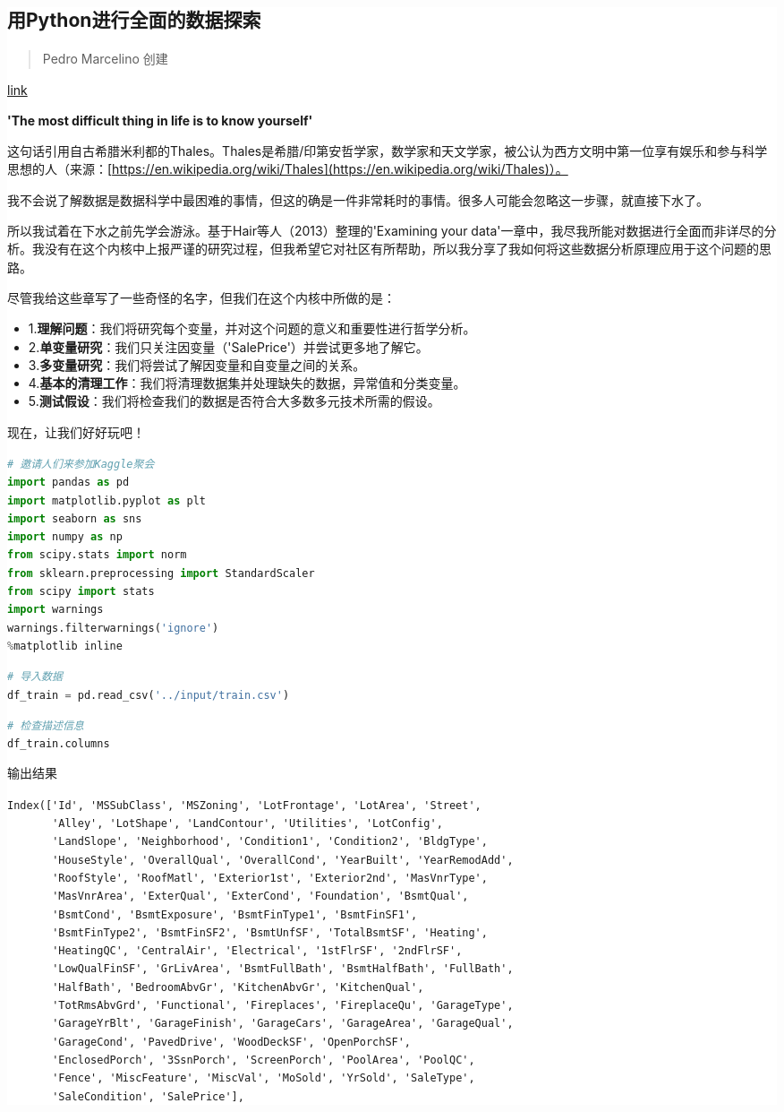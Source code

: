 ## 用Python进行全面的数据探索

> Pedro Marcelino 创建

[link](https://www.kaggle.com/pmarcelino/comprehensive-data-exploration-with-python)

**'The most difficult thing in life is to know yourself'**

这句话引用自古希腊米利都的Thales。Thales是希腊/印第安哲学家，数学家和天文学家，被公认为西方文明中第一位享有娱乐和参与科学思想的人（来源：[https://en.wikipedia.org/wiki/Thales](https://en.wikipedia.org/wiki/Thales)）。

我不会说了解数据是数据科学中最困难的事情，但这的确是一件非常耗时的事情。很多人可能会忽略这一步骤，就直接下水了。

所以我试着在下水之前先学会游泳。基于Hair等人（2013）整理的'Examining your data'一章中，我尽我所能对数据进行全面而非详尽的分析。我没有在这个内核中上报严谨的研究过程，但我希望它对社区有所帮助，所以我分享了我如何将这些数据分析原理应用于这个问题的思路。

尽管我给这些章写了一些奇怪的名字，但我们在这个内核中所做的是：

- 1.**理解问题**：我们将研究每个变量，并对这个问题的意义和重要性进行哲学分析。
- 2.**单变量研究**：我们只关注因变量（'SalePrice'）并尝试更多地了解它。
- 3.**多变量研究**：我们将尝试了解因变量和自变量之间的关系。
- 4.**基本的清理工作**：我们将清理数据集并处理缺失的数据，异常值和分类变量。
- 5.**测试假设**：我们将检查我们的数据是否符合大多数多元技术所需的假设。

现在，让我们好好玩吧！

``` python
# 邀请人们来参加Kaggle聚会
import pandas as pd
import matplotlib.pyplot as plt
import seaborn as sns
import numpy as np
from scipy.stats import norm
from sklearn.preprocessing import StandardScaler
from scipy import stats
import warnings
warnings.filterwarnings('ignore')
%matplotlib inline
```

``` python
# 导入数据
df_train = pd.read_csv('../input/train.csv')
```

``` python
# 检查描述信息
df_train.columns
```

输出结果

```
Index(['Id', 'MSSubClass', 'MSZoning', 'LotFrontage', 'LotArea', 'Street',
       'Alley', 'LotShape', 'LandContour', 'Utilities', 'LotConfig',
       'LandSlope', 'Neighborhood', 'Condition1', 'Condition2', 'BldgType',
       'HouseStyle', 'OverallQual', 'OverallCond', 'YearBuilt', 'YearRemodAdd',
       'RoofStyle', 'RoofMatl', 'Exterior1st', 'Exterior2nd', 'MasVnrType',
       'MasVnrArea', 'ExterQual', 'ExterCond', 'Foundation', 'BsmtQual',
       'BsmtCond', 'BsmtExposure', 'BsmtFinType1', 'BsmtFinSF1',
       'BsmtFinType2', 'BsmtFinSF2', 'BsmtUnfSF', 'TotalBsmtSF', 'Heating',
       'HeatingQC', 'CentralAir', 'Electrical', '1stFlrSF', '2ndFlrSF',
       'LowQualFinSF', 'GrLivArea', 'BsmtFullBath', 'BsmtHalfBath', 'FullBath',
       'HalfBath', 'BedroomAbvGr', 'KitchenAbvGr', 'KitchenQual',
       'TotRmsAbvGrd', 'Functional', 'Fireplaces', 'FireplaceQu', 'GarageType',
       'GarageYrBlt', 'GarageFinish', 'GarageCars', 'GarageArea', 'GarageQual',
       'GarageCond', 'PavedDrive', 'WoodDeckSF', 'OpenPorchSF',
       'EnclosedPorch', '3SsnPorch', 'ScreenPorch', 'PoolArea', 'PoolQC',
       'Fence', 'MiscFeature', 'MiscVal', 'MoSold', 'YrSold', 'SaleType',
       'SaleCondition', 'SalePrice'],
```